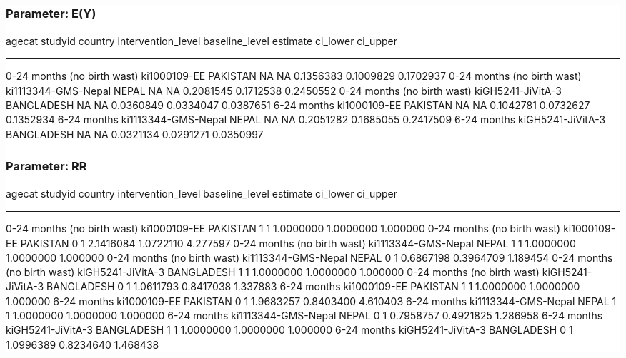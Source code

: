 
### Parameter: E(Y)


agecat                        studyid               country      intervention_level   baseline_level     estimate    ci_lower    ci_upper
----------------------------  --------------------  -----------  -------------------  ---------------  ----------  ----------  ----------
0-24 months (no birth wast)   ki1000109-EE          PAKISTAN     NA                   NA                0.1356383   0.1009829   0.1702937
0-24 months (no birth wast)   ki1113344-GMS-Nepal   NEPAL        NA                   NA                0.2081545   0.1712538   0.2450552
0-24 months (no birth wast)   kiGH5241-JiVitA-3     BANGLADESH   NA                   NA                0.0360849   0.0334047   0.0387651
6-24 months                   ki1000109-EE          PAKISTAN     NA                   NA                0.1042781   0.0732627   0.1352934
6-24 months                   ki1113344-GMS-Nepal   NEPAL        NA                   NA                0.2051282   0.1685055   0.2417509
6-24 months                   kiGH5241-JiVitA-3     BANGLADESH   NA                   NA                0.0321134   0.0291271   0.0350997


### Parameter: RR


agecat                        studyid               country      intervention_level   baseline_level     estimate    ci_lower   ci_upper
----------------------------  --------------------  -----------  -------------------  ---------------  ----------  ----------  ---------
0-24 months (no birth wast)   ki1000109-EE          PAKISTAN     1                    1                 1.0000000   1.0000000   1.000000
0-24 months (no birth wast)   ki1000109-EE          PAKISTAN     0                    1                 2.1416084   1.0722110   4.277597
0-24 months (no birth wast)   ki1113344-GMS-Nepal   NEPAL        1                    1                 1.0000000   1.0000000   1.000000
0-24 months (no birth wast)   ki1113344-GMS-Nepal   NEPAL        0                    1                 0.6867198   0.3964709   1.189454
0-24 months (no birth wast)   kiGH5241-JiVitA-3     BANGLADESH   1                    1                 1.0000000   1.0000000   1.000000
0-24 months (no birth wast)   kiGH5241-JiVitA-3     BANGLADESH   0                    1                 1.0611793   0.8417038   1.337883
6-24 months                   ki1000109-EE          PAKISTAN     1                    1                 1.0000000   1.0000000   1.000000
6-24 months                   ki1000109-EE          PAKISTAN     0                    1                 1.9683257   0.8403400   4.610403
6-24 months                   ki1113344-GMS-Nepal   NEPAL        1                    1                 1.0000000   1.0000000   1.000000
6-24 months                   ki1113344-GMS-Nepal   NEPAL        0                    1                 0.7958757   0.4921825   1.286958
6-24 months                   kiGH5241-JiVitA-3     BANGLADESH   1                    1                 1.0000000   1.0000000   1.000000
6-24 months                   kiGH5241-JiVitA-3     BANGLADESH   0                    1                 1.0996389   0.8234640   1.468438
